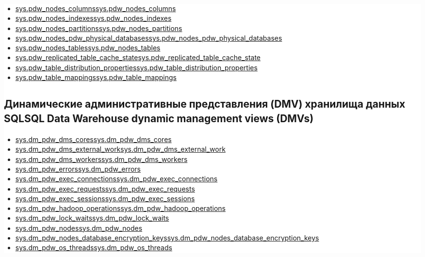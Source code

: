 * [<span data-ttu-id="cad4c-114">sys.pdw_nodes_columns</span><span class="sxs-lookup"><span data-stu-id="cad4c-114">sys.pdw_nodes_columns</span></span>](http://msdn.microsoft.com/library/mt203881.aspx)
* [<span data-ttu-id="cad4c-115">sys.pdw_nodes_indexes</span><span class="sxs-lookup"><span data-stu-id="cad4c-115">sys.pdw_nodes_indexes</span></span>](http://msdn.microsoft.com/library/mt203885.aspx)
* [<span data-ttu-id="cad4c-116">sys.pdw_nodes_partitions</span><span class="sxs-lookup"><span data-stu-id="cad4c-116">sys.pdw_nodes_partitions</span></span>](http://msdn.microsoft.com/library/mt203908.aspx)
* [<span data-ttu-id="cad4c-117">sys.pdw_nodes_pdw_physical_databases</span><span class="sxs-lookup"><span data-stu-id="cad4c-117">sys.pdw_nodes_pdw_physical_databases</span></span>](http://msdn.microsoft.com/library/mt203897.aspx)
* [<span data-ttu-id="cad4c-118">sys.pdw_nodes_tables</span><span class="sxs-lookup"><span data-stu-id="cad4c-118">sys.pdw_nodes_tables</span></span>](http://msdn.microsoft.com/library/mt203886.aspx)
* [<span data-ttu-id="cad4c-119">sys.pdw_replicated_table_cache_state</span><span class="sxs-lookup"><span data-stu-id="cad4c-119">sys.pdw_replicated_table_cache_state</span></span>](https://docs.microsoft.com/sql/relational-databases/system-catalog-views/sys-pdw-replicated-table-cache-state-transact-sql)
* [<span data-ttu-id="cad4c-120">sys.pdw_table_distribution_properties</span><span class="sxs-lookup"><span data-stu-id="cad4c-120">sys.pdw_table_distribution_properties</span></span>](http://msdn.microsoft.com/library/mt203896.aspx)
* [<span data-ttu-id="cad4c-121">sys.pdw_table_mappings</span><span class="sxs-lookup"><span data-stu-id="cad4c-121">sys.pdw_table_mappings</span></span>](http://msdn.microsoft.com/library/mt203876.aspx)

## <a name="sql-data-warehouse-dynamic-management-views-dmvs"></a><span data-ttu-id="cad4c-122">Динамические административные представления (DMV) хранилища данных SQL</span><span class="sxs-lookup"><span data-stu-id="cad4c-122">SQL Data Warehouse dynamic management views (DMVs)</span></span>
* [<span data-ttu-id="cad4c-123">sys.dm_pdw_dms_cores</span><span class="sxs-lookup"><span data-stu-id="cad4c-123">sys.dm_pdw_dms_cores</span></span>](http://msdn.microsoft.com/library/mt203911.aspx)
* [<span data-ttu-id="cad4c-124">sys.dm_pdw_dms_external_work</span><span class="sxs-lookup"><span data-stu-id="cad4c-124">sys.dm_pdw_dms_external_work</span></span>](https://msdn.microsoft.com/library/mt204024.aspx)
* [<span data-ttu-id="cad4c-125">sys.dm_pdw_dms_workers</span><span class="sxs-lookup"><span data-stu-id="cad4c-125">sys.dm_pdw_dms_workers</span></span>](http://msdn.microsoft.com/library/mt203878.aspx)
* [<span data-ttu-id="cad4c-126">sys.dm_pdw_errors</span><span class="sxs-lookup"><span data-stu-id="cad4c-126">sys.dm_pdw_errors</span></span>](http://msdn.microsoft.com/library/mt203904.aspx)
* [<span data-ttu-id="cad4c-127">sys.dm_pdw_exec_connections</span><span class="sxs-lookup"><span data-stu-id="cad4c-127">sys.dm_pdw_exec_connections</span></span>](http://msdn.microsoft.com/library/mt203882.aspx)
* [<span data-ttu-id="cad4c-128">sys.dm_pdw_exec_requests</span><span class="sxs-lookup"><span data-stu-id="cad4c-128">sys.dm_pdw_exec_requests</span></span>](http://msdn.microsoft.com/library/mt203887.aspx)
* [<span data-ttu-id="cad4c-129">sys.dm_pdw_exec_sessions</span><span class="sxs-lookup"><span data-stu-id="cad4c-129">sys.dm_pdw_exec_sessions</span></span>](http://msdn.microsoft.com/library/mt203883.aspx)
* [<span data-ttu-id="cad4c-130">sys.dm_pdw_hadoop_operations</span><span class="sxs-lookup"><span data-stu-id="cad4c-130">sys.dm_pdw_hadoop_operations</span></span>](https://msdn.microsoft.com/library/mt204032.aspx)
* [<span data-ttu-id="cad4c-131">sys.dm_pdw_lock_waits</span><span class="sxs-lookup"><span data-stu-id="cad4c-131">sys.dm_pdw_lock_waits</span></span>](http://msdn.microsoft.com/library/mt203901.aspx)
* [<span data-ttu-id="cad4c-132">sys.dm_pdw_nodes</span><span class="sxs-lookup"><span data-stu-id="cad4c-132">sys.dm_pdw_nodes</span></span>](http://msdn.microsoft.com/library/mt203907.aspx)
* [<span data-ttu-id="cad4c-133">sys.dm_pdw_nodes_database_encryption_keys</span><span class="sxs-lookup"><span data-stu-id="cad4c-133">sys.dm_pdw_nodes_database_encryption_keys</span></span>](http://msdn.microsoft.com/library/mt203922.aspx)
* [<span data-ttu-id="cad4c-134">sys.dm_pdw_os_threads</span><span class="sxs-lookup"><span data-stu-id="cad4c-134">sys.dm_pdw_os_threads</span></span>](http://msdn.microsoft.com/library/mt203917.aspx)